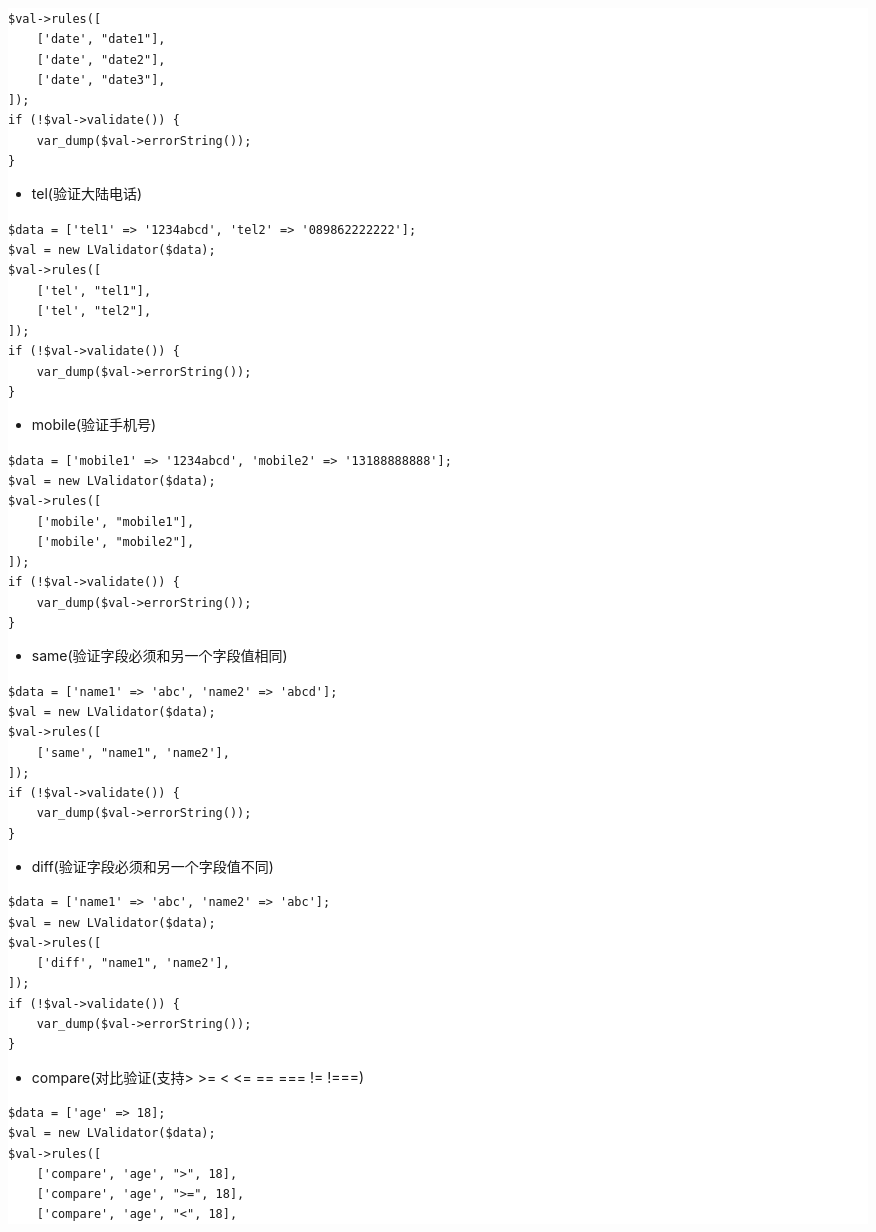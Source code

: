 ```$xslt
$val->rules([
    ['date', "date1"],
    ['date', "date2"],
    ['date', "date3"],
]);
if (!$val->validate()) {
    var_dump($val->errorString());
}
```
- tel(验证大陆电话)
```$xslt
$data = ['tel1' => '1234abcd', 'tel2' => '089862222222'];
$val = new LValidator($data);
$val->rules([
    ['tel', "tel1"],
    ['tel', "tel2"],
]);
if (!$val->validate()) {
    var_dump($val->errorString());
}
```
- mobile(验证手机号)
```$xslt
$data = ['mobile1' => '1234abcd', 'mobile2' => '13188888888'];
$val = new LValidator($data);
$val->rules([
    ['mobile', "mobile1"],
    ['mobile', "mobile2"],
]);
if (!$val->validate()) {
    var_dump($val->errorString());
}
```
- same(验证字段必须和另一个字段值相同)
```
$data = ['name1' => 'abc', 'name2' => 'abcd'];
$val = new LValidator($data);
$val->rules([
    ['same', "name1", 'name2'],
]);
if (!$val->validate()) {
    var_dump($val->errorString());
}

```
- diff(验证字段必须和另一个字段值不同)
```
$data = ['name1' => 'abc', 'name2' => 'abc'];
$val = new LValidator($data);
$val->rules([
    ['diff', "name1", 'name2'],
]);
if (!$val->validate()) {
    var_dump($val->errorString());
}

```
- compare(对比验证(支持> >= < <= == === != !===)
```
$data = ['age' => 18];
$val = new LValidator($data);
$val->rules([
    ['compare', 'age', ">", 18],
    ['compare', 'age', ">=", 18],
    ['compare', 'age', "<", 18],
```
